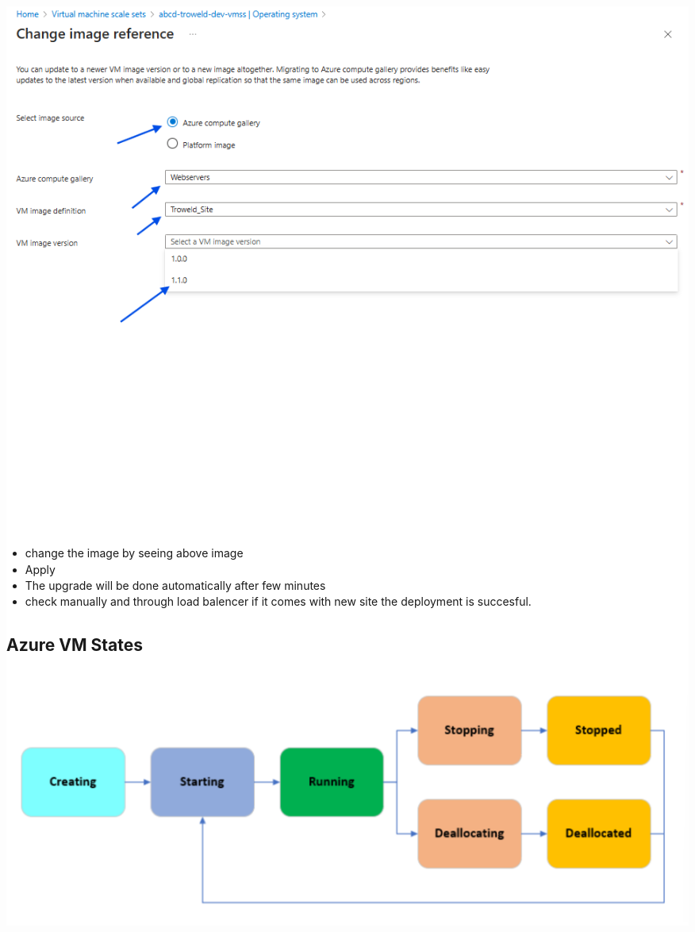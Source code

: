 ![alt text](image-34.png)

* change the image by seeing above image
* Apply
* The upgrade will be done automatically after few minutes
* check manually and through load balencer if it comes with new site the deployment is succesful.

## Azure VM States

![alt text](image-35.png)
